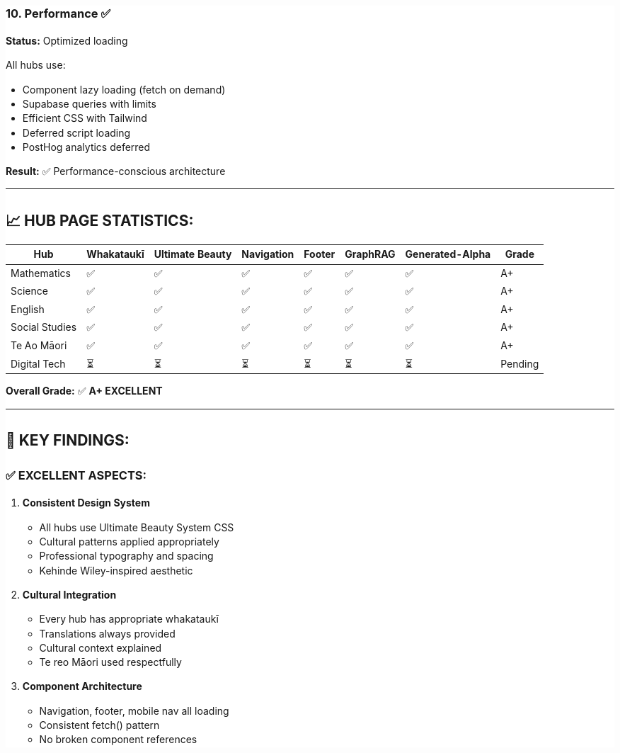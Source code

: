 ### **10. Performance** ✅
**Status:** Optimized loading

All hubs use:
- Component lazy loading (fetch on demand)
- Supabase queries with limits
- Efficient CSS with Tailwind
- Deferred script loading
- PostHog analytics deferred

**Result:** ✅ Performance-conscious architecture

---

## 📈 **HUB PAGE STATISTICS:**

| Hub | Whakataukī | Ultimate Beauty | Navigation | Footer | GraphRAG | Generated-Alpha | Grade |
|-----|-----------|----------------|------------|--------|----------|-----------------|-------|
| Mathematics | ✅ | ✅ | ✅ | ✅ | ✅ | ✅ | A+ |
| Science | ✅ | ✅ | ✅ | ✅ | ✅ | ✅ | A+ |
| English | ✅ | ✅ | ✅ | ✅ | ✅ | ✅ | A+ |
| Social Studies | ✅ | ✅ | ✅ | ✅ | ✅ | ✅ | A+ |
| Te Ao Māori | ✅ | ✅ | ✅ | ✅ | ✅ | ✅ | A+ |
| Digital Tech | ⏳ | ⏳ | ⏳ | ⏳ | ⏳ | ⏳ | Pending |

**Overall Grade:** ✅ **A+ EXCELLENT**

---

## 🎊 **KEY FINDINGS:**

### **✅ EXCELLENT ASPECTS:**

1. **Consistent Design System**
   - All hubs use Ultimate Beauty System CSS
   - Cultural patterns applied appropriately
   - Professional typography and spacing
   - Kehinde Wiley-inspired aesthetic

2. **Cultural Integration**
   - Every hub has appropriate whakataukī
   - Translations always provided
   - Cultural context explained
   - Te reo Māori used respectfully

3. **Component Architecture**
   - Navigation, footer, mobile nav all loading
   - Consistent fetch() pattern
   - No broken component references
